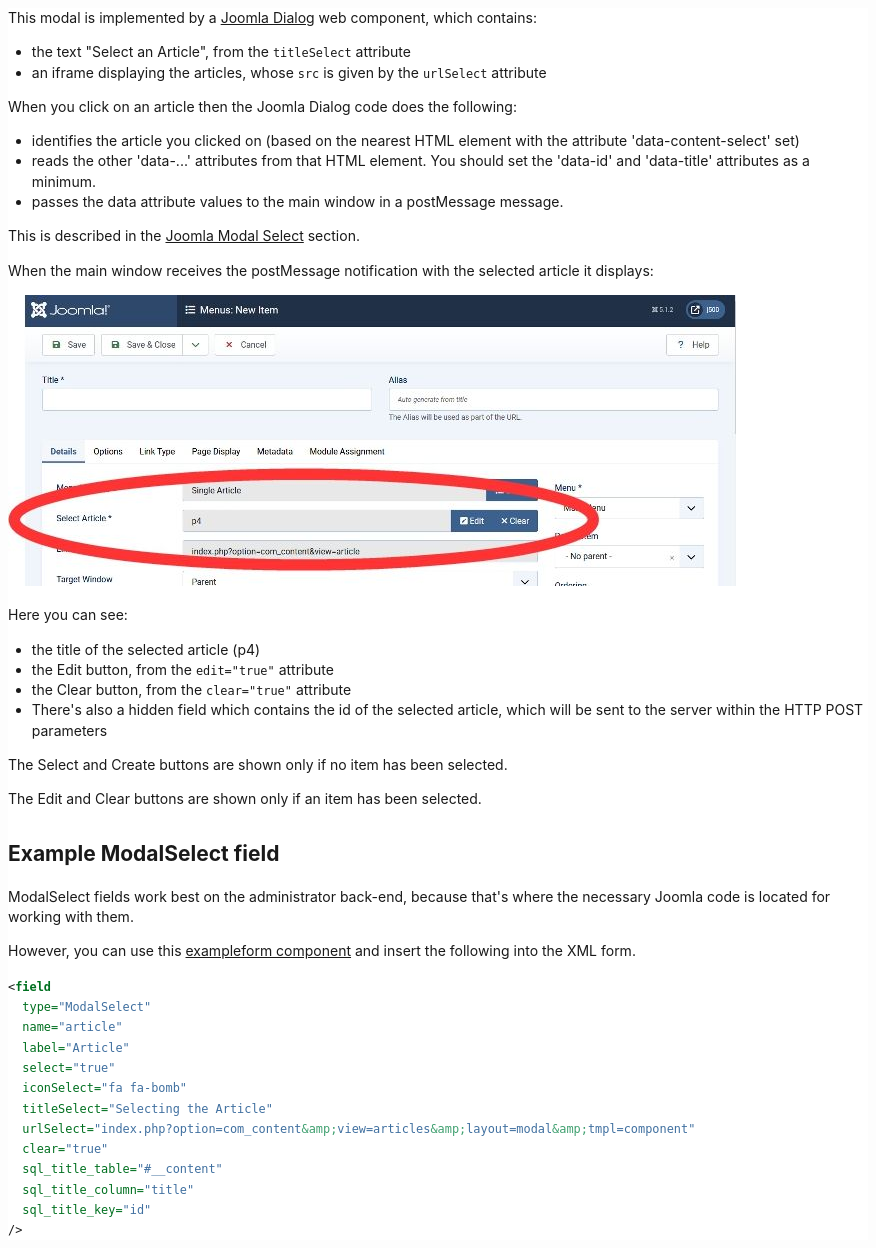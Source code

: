 This modal is implemented by a [Joomla Dialog](../../javascript/js-library/joomla-dialog.md) web component, which contains:
- the text "Select an Article", from the `titleSelect` attribute
- an iframe displaying the articles, whose `src` is given by the `urlSelect` attribute

When you click on an article then the Joomla Dialog code does the following:
- identifies the article you clicked on (based on the nearest HTML element with the attribute 'data-content-select' set)
- reads the other 'data-...' attributes from that HTML element. 
You should set the 'data-id' and 'data-title' attributes as a minimum.
- passes the data attribute values to the main window in a postMessage message.

This is described in the [Joomla Modal Select](../../javascript/js-library/modal-content-select.md) section.

When the main window receives the postMessage notification with the selected article it displays:

![ModalSelectField with selected article](./_assets/modalselect3.jpg)

Here you can see:
- the title of the selected article (p4)
- the Edit button, from the `edit="true"` attribute
- the Clear button, from the `clear="true"` attribute
- There's also a hidden field which contains the id of the selected article, 
which will be sent to the server within the HTTP POST parameters

The Select and Create buttons are shown only if no item has been selected.

The Edit and Clear buttons are shown only if an item has been selected.

## Example ModalSelect field

ModalSelect fields work best on the administrator back-end, because that's where the necessary Joomla code is located for working with them.

However, you can use this [exampleform component](../../../building-extensions/components/example-form-component.md) and insert the following into the XML form.

```xml
<field
  type="ModalSelect"
  name="article"
  label="Article"
  select="true"
  iconSelect="fa fa-bomb"
  titleSelect="Selecting the Article"
  urlSelect="index.php?option=com_content&amp;view=articles&amp;layout=modal&amp;tmpl=component"
  clear="true"
  sql_title_table="#__content"
  sql_title_column="title"
  sql_title_key="id"
/>
```